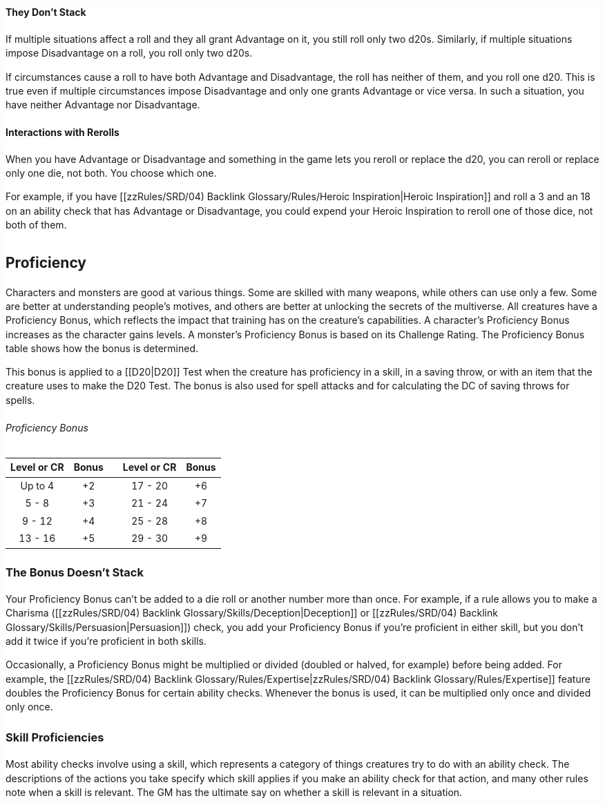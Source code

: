 #### They Don’t Stack  
If multiple situations affect a roll and they all grant Advantage on it, you still roll only two d20s. Similarly, if multiple situations impose Disadvantage on a roll, you roll only two d20s.  

If circumstances cause a roll to have both Advantage and Disadvantage, the roll has neither of them, and you roll one d20. This is true even if multiple circumstances impose Disadvantage and only one grants Advantage or vice versa. In such a situation, you have neither Advantage nor Disadvantage.  
#### Interactions with Rerolls  
When you have Advantage or Disadvantage and something in the game lets you reroll or replace the d20, you can reroll or replace only one die, not both. You choose which one.  

For example, if you have [[zzRules/SRD/04) Backlink Glossary/Rules/Heroic Inspiration\|Heroic Inspiration]] and roll a 3 and an 18 on an ability check that has Advantage or Disadvantage, you could expend your Heroic Inspiration to reroll one of those dice, not both of them.  
## Proficiency  
Characters and monsters are good at various things. Some are skilled with many weapons, while others can use only a few. Some are better at understanding people’s motives, and others are better at unlocking the secrets of the multiverse. All creatures have a Proficiency Bonus, which reflects the impact that training has on the creature’s capabilities. A character’s Proficiency Bonus increases as the character gains levels. A monster’s Proficiency Bonus is based on its Challenge Rating. The Proficiency Bonus table shows how the bonus is determined.

This bonus is applied to a [[D20\|D20]] Test when the creature has proficiency in a skill, in a saving throw, or with an item that the creature uses to make the D20 Test. The bonus is also used for spell attacks and for calculating the DC of saving throws for spells.

###### Proficiency Bonus  

| Level or CR | Bonus | | Level or CR | Bonus |
|:-:|:-:|:-:|:-:|:-:|
| Up to 4 | +2 | | 17 - 20 | +6 |
| 5 - 8 | +3 | | 21 - 24 | +7 |
| 9 - 12 | +4 | | 25 - 28 | +8 |
| 13 - 16 | +5 | | 29 - 30 | +9 |

### The Bonus Doesn’t Stack  
Your Proficiency Bonus can’t be added to a die roll or another number more than once. For example, if a rule allows you to make a Charisma ([[zzRules/SRD/04) Backlink Glossary/Skills/Deception\|Deception]] or [[zzRules/SRD/04) Backlink Glossary/Skills/Persuasion\|Persuasion]]) check, you add your Proficiency Bonus if you’re proficient in either skill, but you don’t add it twice if you’re proficient in both skills.  

Occasionally, a Proficiency Bonus might be multiplied or divided (doubled or halved, for example) before being added. For example, the [[zzRules/SRD/04) Backlink Glossary/Rules/Expertise\|zzRules/SRD/04) Backlink Glossary/Rules/Expertise]] feature doubles the Proficiency Bonus for certain ability checks. Whenever the bonus is used, it can be multiplied only once and divided only once.  
### Skill Proficiencies  
Most ability checks involve using a skill, which represents a category of things creatures try to do with an ability check. The descriptions of the actions you take specify which skill applies if you make an ability check for that action, and many other rules note when a skill is relevant. The GM has the ultimate say on whether a skill is relevant in a situation.
